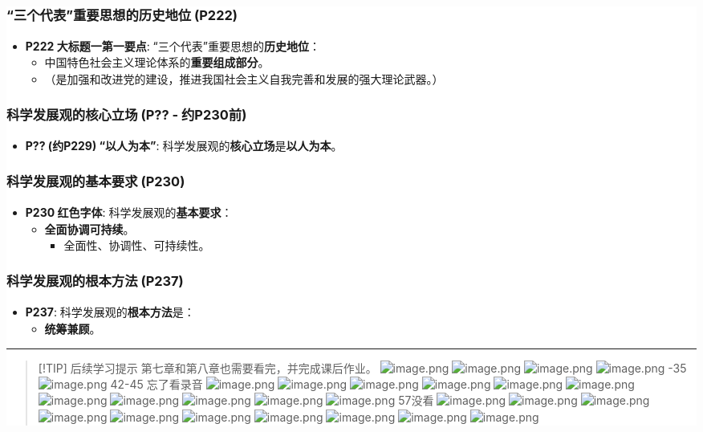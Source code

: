 ### “三个代表”重要思想的历史地位 (P222)
- **P222 大标题一第一要点**: “三个代表”重要思想的**历史地位**：
    - 中国特色社会主义理论体系的**重要组成部分**。
    - （是加强和改进党的建设，推进我国社会主义自我完善和发展的强大理论武器。）
### 科学发展观的核心立场 (P?? - 约P230前)
- **P?? (约P229) “以人为本”**: 科学发展观的**核心立场**是**以人为本**。
### 科学发展观的基本要求 (P230)
- **P230 红色字体**: 科学发展观的**基本要求**：
    - **全面协调可持续**。
        - 全面性、协调性、可持续性。
### 科学发展观的根本方法 (P237)
- **P237**: 科学发展观的**根本方法**是：
    - **统筹兼顾**。
---
> [!TIP] 后续学习提示
> 第七章和第八章也需要看完，并完成课后作业。
![image.png](https://raw.githubusercontent.com/SAMLAY-c/obsidian-photos/university/img/20250520100934641.png)
![image.png](https://raw.githubusercontent.com/SAMLAY-c/obsidian-photos/university/img/20250520101007315.png)
![image.png](https://raw.githubusercontent.com/SAMLAY-c/obsidian-photos/university/img/20250520101026802.png)
![image.png](https://raw.githubusercontent.com/SAMLAY-c/obsidian-photos/university/img/20250520101045925.png)
-35
![image.png](https://raw.githubusercontent.com/SAMLAY-c/obsidian-photos/university/img/20250520101135856.png)
42-45 忘了看录音
![image.png](https://raw.githubusercontent.com/SAMLAY-c/obsidian-photos/university/img/20250520101241978.png)
![image.png](https://raw.githubusercontent.com/SAMLAY-c/obsidian-photos/university/img/20250520101309874.png)
![image.png](https://raw.githubusercontent.com/SAMLAY-c/obsidian-photos/university/img/20250520101327275.png)
![image.png](https://raw.githubusercontent.com/SAMLAY-c/obsidian-photos/university/img/20250520101358319.png)
![image.png](https://raw.githubusercontent.com/SAMLAY-c/obsidian-photos/university/img/20250520101457614.png)
![image.png](https://raw.githubusercontent.com/SAMLAY-c/obsidian-photos/university/img/20250520101551799.png)
![image.png](https://raw.githubusercontent.com/SAMLAY-c/obsidian-photos/university/img/20250520101609790.png)
![image.png](https://raw.githubusercontent.com/SAMLAY-c/obsidian-photos/university/img/20250520101620961.png)
![image.png](https://raw.githubusercontent.com/SAMLAY-c/obsidian-photos/university/img/20250520101630280.png)
![image.png](https://raw.githubusercontent.com/SAMLAY-c/obsidian-photos/university/img/20250520101652732.png)
![image.png](https://raw.githubusercontent.com/SAMLAY-c/obsidian-photos/university/img/20250520101741004.png)
57没看
![image.png](https://raw.githubusercontent.com/SAMLAY-c/obsidian-photos/university/img/20250520101806159.png)
![image.png](https://raw.githubusercontent.com/SAMLAY-c/obsidian-photos/university/img/20250520101828473.png)
![image.png](https://raw.githubusercontent.com/SAMLAY-c/obsidian-photos/university/img/20250520101839666.png)
![image.png](https://raw.githubusercontent.com/SAMLAY-c/obsidian-photos/university/img/20250520101910280.png)
![image.png](https://raw.githubusercontent.com/SAMLAY-c/obsidian-photos/university/img/20250520101928159.png)
![image.png](https://raw.githubusercontent.com/SAMLAY-c/obsidian-photos/university/img/20250520102012245.png)
![image.png](https://raw.githubusercontent.com/SAMLAY-c/obsidian-photos/university/img/20250520102029085.png)
![image.png](https://raw.githubusercontent.com/SAMLAY-c/obsidian-photos/university/img/20250520102056780.png)
![image.png](https://raw.githubusercontent.com/SAMLAY-c/obsidian-photos/university/img/20250520102133011.png)
![image.png](https://raw.githubusercontent.com/SAMLAY-c/obsidian-photos/university/img/20250520102157162.png)